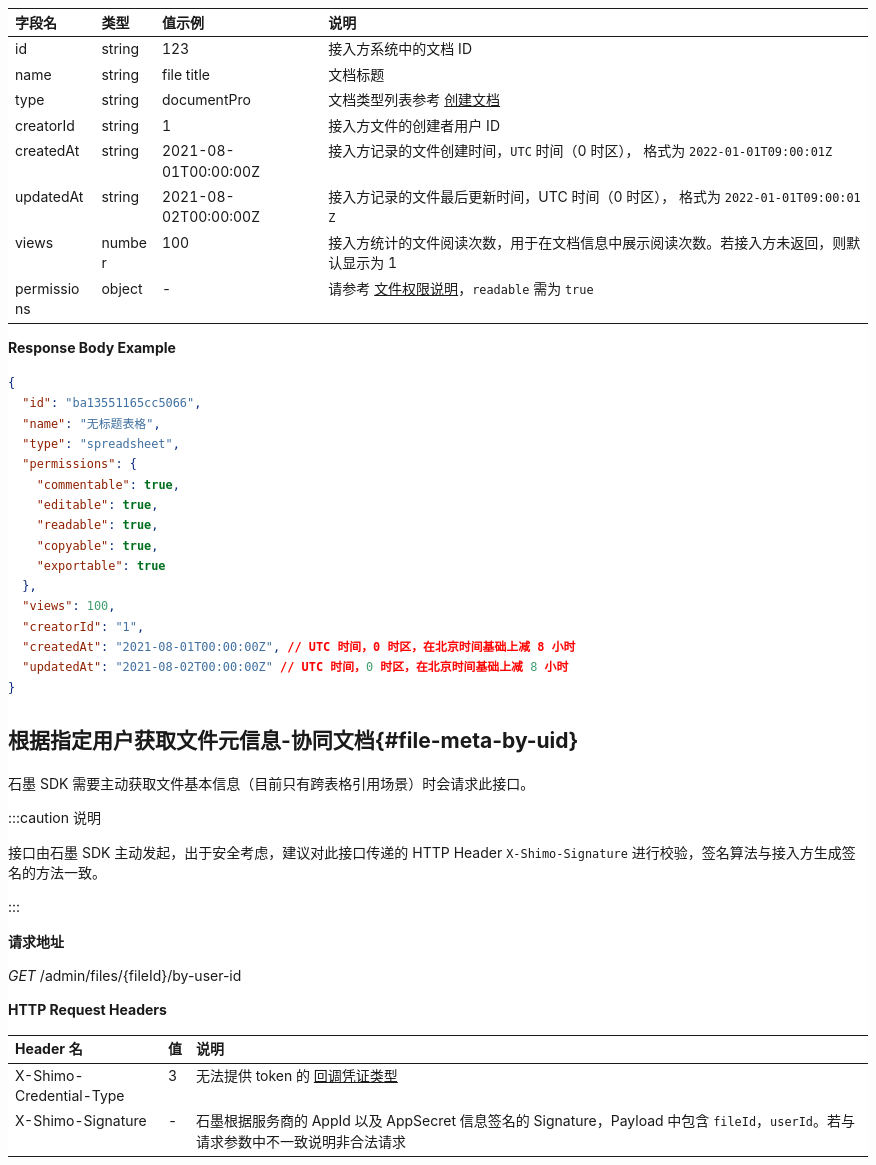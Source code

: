 |字段名|类型|值示例|说明|
|:----|:----|:----|:----|
|id|string|123|接入方系统中的文档 ID|
|name|string|file title|文档标题|
|type|string|documentPro|文档类型列表参考 [创建文档](./../06API-document/interface-description/collaborative-editing.md#create-collab-file)|
|creatorId|string|1|接入方文件的创建者用户 ID|
|createdAt|string|2021-08-01T00:00:00Z|接入方记录的文件创建时间，`UTC` 时间（0 时区）， 格式为 `2022-01-01T09:00:01Z`|
|updatedAt|string|2021-08-02T00:00:00Z|接入方记录的文件最后更新时间，UTC 时间（0 时区）， 格式为 `2022-01-01T09:00:01Z`|
|views|number|100|接入方统计的文件阅读次数，用于在文档信息中展示阅读次数。若接入方未返回，则默认显示为 1|
|permissions|object| - |请参考 [文件权限说明](#file-permission)，`readable` 需为 `true`|

**Response Body Example**

```json
{
  "id": "ba13551165cc5066",
  "name": "无标题表格",
  "type": "spreadsheet",
  "permissions": {
    "commentable": true,
    "editable": true,
    "readable": true,
    "copyable": true,
    "exportable": true
  },
  "views": 100,
  "creatorId": "1",
  "createdAt": "2021-08-01T00:00:00Z", // UTC 时间，0 时区，在北京时间基础上减 8 小时
  "updatedAt": "2021-08-02T00:00:00Z" // UTC 时间，0 时区，在北京时间基础上减 8 小时
}
```

## 根据指定用户获取文件元信息-协同文档{#file-meta-by-uid}

石墨 SDK 需要主动获取文件基本信息（目前只有跨表格引用场景）时会请求此接口。

:::caution 说明

接口由石墨 SDK 主动发起，出于安全考虑，建议对此接口传递的 HTTP Header `X-Shimo-Signature` 进行校验，签名算法与接入方生成签名的方法一致。

:::

**请求地址**

*GET* /admin/files/{fileId}/by-user-id

**HTTP Request Headers**

|Header 名|值|说明|
|:----|:----|:----|
|X-Shimo-Credential-Type|3|无法提供 token 的 [回调凭证类型](./../04service-callback/overview.md#credential-types)|
|X-Shimo-Signature|-|石墨根据服务商的 AppId 以及 AppSecret 信息签名的 Signature，Payload 中包含 `fileId`，`userId`。若与请求参数中不一致说明非合法请求|
